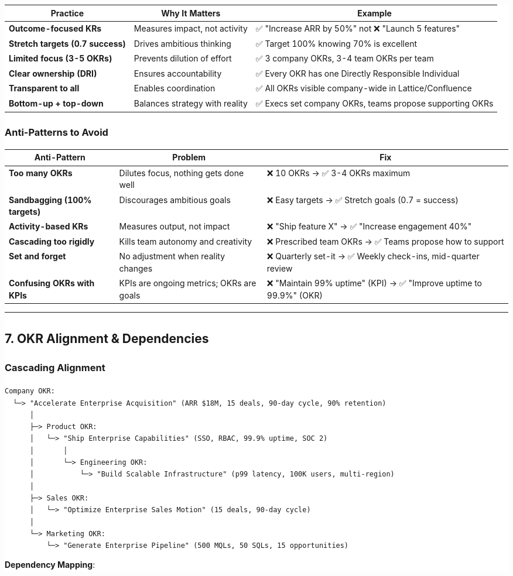 | Practice | Why It Matters | Example |
|----------|---------------|---------|
| **Outcome-focused KRs** | Measures impact, not activity | ✅ "Increase ARR by 50%" not ❌ "Launch 5 features" |
| **Stretch targets (0.7 success)** | Drives ambitious thinking | ✅ Target 100% knowing 70% is excellent |
| **Limited focus (3-5 OKRs)** | Prevents dilution of effort | ✅ 3 company OKRs, 3-4 team OKRs per team |
| **Clear ownership (DRI)** | Ensures accountability | ✅ Every OKR has one Directly Responsible Individual |
| **Transparent to all** | Enables coordination | ✅ All OKRs visible company-wide in Lattice/Confluence |
| **Bottom-up + top-down** | Balances strategy with reality | ✅ Execs set company OKRs, teams propose supporting OKRs |

### Anti-Patterns to Avoid

| Anti-Pattern | Problem | Fix |
|-------------|---------|-----|
| **Too many OKRs** | Dilutes focus, nothing gets done well | ❌ 10 OKRs → ✅ 3-4 OKRs maximum |
| **Sandbagging (100% targets)** | Discourages ambitious goals | ❌ Easy targets → ✅ Stretch goals (0.7 = success) |
| **Activity-based KRs** | Measures output, not impact | ❌ "Ship feature X" → ✅ "Increase engagement 40%" |
| **Cascading too rigidly** | Kills team autonomy and creativity | ❌ Prescribed team OKRs → ✅ Teams propose how to support |
| **Set and forget** | No adjustment when reality changes | ❌ Quarterly set-it → ✅ Weekly check-ins, mid-quarter review |
| **Confusing OKRs with KPIs** | KPIs are ongoing metrics; OKRs are goals | ❌ "Maintain 99% uptime" (KPI) → ✅ "Improve uptime to 99.9%" (OKR) |

---

## 7. OKR Alignment & Dependencies

### Cascading Alignment

```
Company OKR:
  └─> "Accelerate Enterprise Acquisition" (ARR $18M, 15 deals, 90-day cycle, 90% retention)
      │
      ├─> Product OKR:
      │   └─> "Ship Enterprise Capabilities" (SSO, RBAC, 99.9% uptime, SOC 2)
      │       │
      │       └─> Engineering OKR:
      │           └─> "Build Scalable Infrastructure" (p99 latency, 100K users, multi-region)
      │
      ├─> Sales OKR:
      │   └─> "Optimize Enterprise Sales Motion" (15 deals, 90-day cycle)
      │
      └─> Marketing OKR:
          └─> "Generate Enterprise Pipeline" (500 MQLs, 50 SQLs, 15 opportunities)
```

**Dependency Mapping**:
